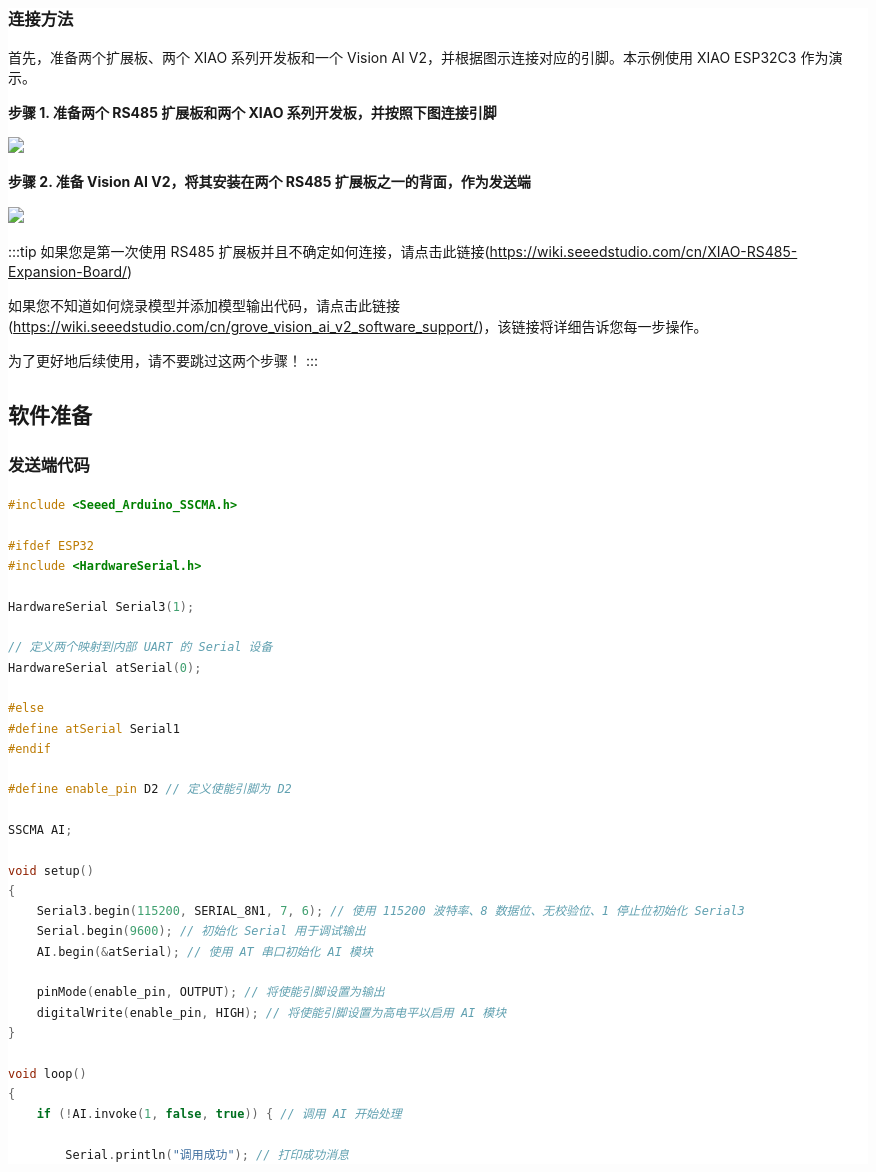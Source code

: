 

### 连接方法

首先，准备两个扩展板、两个 XIAO 系列开发板和一个 Vision AI V2，并根据图示连接对应的引脚。本示例使用 XIAO ESP32C3 作为演示。

**步骤 1. 准备两个 RS485 扩展板和两个 XIAO 系列开发板，并按照下图连接引脚**

<div style={{textAlign:'center'}}><img src="https://files.seeedstudio.com/wiki/RS485_V2AI/photo/connect_modifg.png" style={{width:700, height:'auto'}}/></div>

**步骤 2. 准备 Vision AI V2，将其安装在两个 RS485 扩展板之一的背面，作为发送端**

<div style={{textAlign:'center'}}><img src="https://files.seeedstudio.com/wiki/RS485_V2AI/photo/11.jpg" style={{width:500, height:'auto'}}/></div>




:::tip
如果您是第一次使用 RS485 扩展板并且不确定如何连接，请点击此链接(https://wiki.seeedstudio.com/cn/XIAO-RS485-Expansion-Board/)

如果您不知道如何烧录模型并添加模型输出代码，请点击此链接(https://wiki.seeedstudio.com/cn/grove_vision_ai_v2_software_support/)，该链接将详细告诉您每一步操作。

为了更好地后续使用，请不要跳过这两个步骤！
:::





## 软件准备

### 发送端代码

```cpp
#include <Seeed_Arduino_SSCMA.h>

#ifdef ESP32
#include <HardwareSerial.h>

HardwareSerial Serial3(1); 

// 定义两个映射到内部 UART 的 Serial 设备
HardwareSerial atSerial(0);

#else
#define atSerial Serial1
#endif

#define enable_pin D2 // 定义使能引脚为 D2

SSCMA AI;

void setup()
{
    Serial3.begin(115200, SERIAL_8N1, 7, 6); // 使用 115200 波特率、8 数据位、无校验位、1 停止位初始化 Serial3
    Serial.begin(9600); // 初始化 Serial 用于调试输出
    AI.begin(&atSerial); // 使用 AT 串口初始化 AI 模块

    pinMode(enable_pin, OUTPUT); // 将使能引脚设置为输出
    digitalWrite(enable_pin, HIGH); // 将使能引脚设置为高电平以启用 AI 模块
}

void loop()
{
    if (!AI.invoke(1, false, true)) { // 调用 AI 开始处理

        Serial.println("调用成功"); // 打印成功消息

```